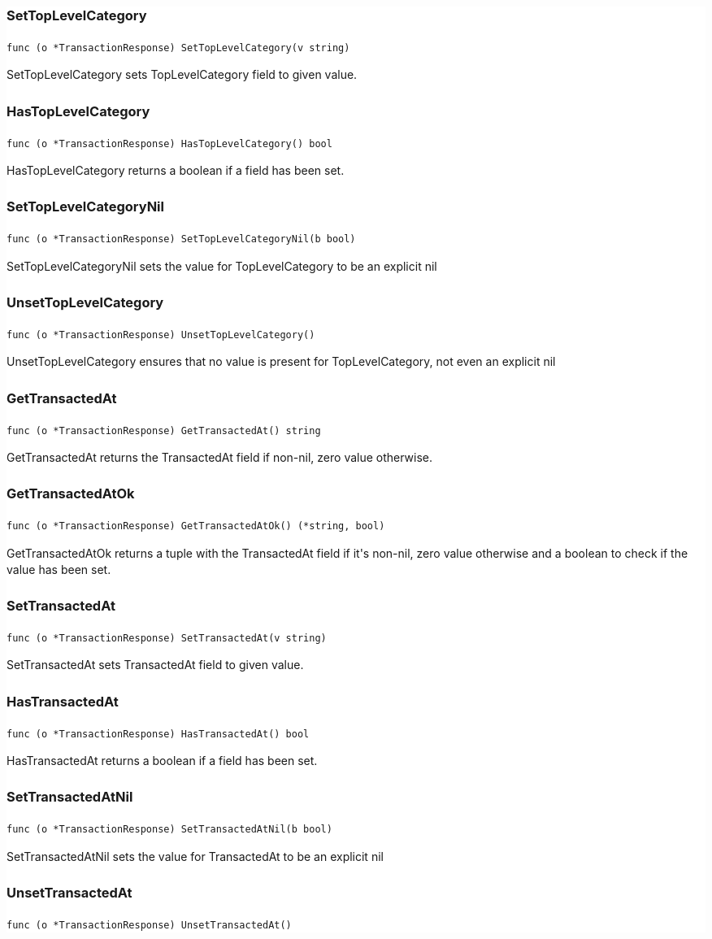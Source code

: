### SetTopLevelCategory

`func (o *TransactionResponse) SetTopLevelCategory(v string)`

SetTopLevelCategory sets TopLevelCategory field to given value.

### HasTopLevelCategory

`func (o *TransactionResponse) HasTopLevelCategory() bool`

HasTopLevelCategory returns a boolean if a field has been set.

### SetTopLevelCategoryNil

`func (o *TransactionResponse) SetTopLevelCategoryNil(b bool)`

 SetTopLevelCategoryNil sets the value for TopLevelCategory to be an explicit nil

### UnsetTopLevelCategory
`func (o *TransactionResponse) UnsetTopLevelCategory()`

UnsetTopLevelCategory ensures that no value is present for TopLevelCategory, not even an explicit nil
### GetTransactedAt

`func (o *TransactionResponse) GetTransactedAt() string`

GetTransactedAt returns the TransactedAt field if non-nil, zero value otherwise.

### GetTransactedAtOk

`func (o *TransactionResponse) GetTransactedAtOk() (*string, bool)`

GetTransactedAtOk returns a tuple with the TransactedAt field if it's non-nil, zero value otherwise
and a boolean to check if the value has been set.

### SetTransactedAt

`func (o *TransactionResponse) SetTransactedAt(v string)`

SetTransactedAt sets TransactedAt field to given value.

### HasTransactedAt

`func (o *TransactionResponse) HasTransactedAt() bool`

HasTransactedAt returns a boolean if a field has been set.

### SetTransactedAtNil

`func (o *TransactionResponse) SetTransactedAtNil(b bool)`

 SetTransactedAtNil sets the value for TransactedAt to be an explicit nil

### UnsetTransactedAt
`func (o *TransactionResponse) UnsetTransactedAt()`
